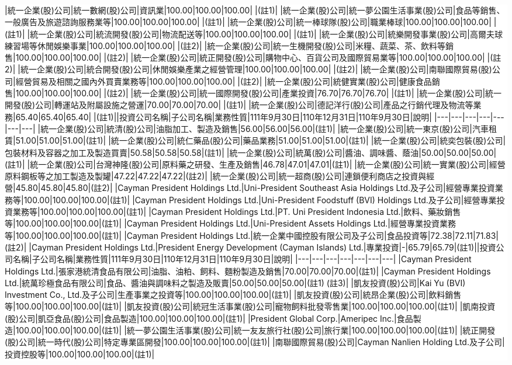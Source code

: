 |統一企業(股)公司|統一數網(股)公司|資訊業|100.00|100.00|100.00| |(註1)|
|統一企業(股)公司|統一夢公園生活事業(股)公司|食品等銷售、一般廣告及旅遊諮詢服務業等|100.00|100.00|100.00| |(註1)|
|統一企業(股)公司|統一棒球隊(股)公司|職業棒球|100.00|100.00|100.00| |(註1)|
|統一企業(股)公司|統流開發(股)公司|物流配送等|100.00|100.00|100.00| |(註1)|
|統一企業(股)公司|統樂開發事業(股)公司|高爾夫球練習場等休閒娛樂事業|100.00|100.00|100.00| |(註2)|
|統一企業(股)公司|統一生機開發(股)公司|米糧、蔬菜、茶、飲料等銷售|100.00|100.00|100.00| |(註2)|
|統一企業(股)公司|統正開發(股)公司|購物中心、百貨公司及國際貿易業等|100.00|100.00|100.00| |(註2)|
|統一企業(股)公司|統合開發(股)公司|休閒娛樂產業之經營管理|100.00|100.00|100.00| |(註2)|
|統一企業(股)公司|南聯國際貿易(股)公司|經營貿易及相關之國內外買賣業務等|100.00|100.00|100.00| |(註2)|
|統一企業(股)公司|統健實業(股)公司|健康食品銷售|100.00|100.00|100.00| |(註2)|
|統一企業(股)公司|統一國際開發(股)公司|產業投資|76.70|76.70|76.70| |(註1)|
|統一企業(股)公司|統一開發(股)公司|轉運站及附屬設施之營運|70.00|70.00|70.00| |(註1)|
|統一企業(股)公司|德記洋行(股)公司|產品之行銷代理及物流等業務|65.40|65.40|65.40| |(註1)||投資公司名稱|子公司名稱|業務性質|111年9月30日|110年12月31日|110年9月30日|說明|
|---|---|---|---|---|---|---|
|統一企業(股)公司|統清(股)公司|油脂加工、製造及銷售|56.00|56.00|56.00|(註1)|
|統一企業(股)公司|統一東京(股)公司|汽車租賃|51.00|51.00|51.00|(註1)|
|統一企業(股)公司|統仁藥品(股)公司|藥品業務|51.00|51.00|51.00|(註1)|
|統一企業(股)公司|統奕包裝(股)公司|包裝材料及容器之加工及製造買賣|50.58|50.58|50.58|(註1)|
|統一企業(股)公司|統萬(股)公司|醬油、調味醬、蔭油|50.00|50.00|50.00|(註1)|
|統一企業(股)公司|台灣神隆(股)公司|原料藥之研發、生產及銷售|46.78|47.01|47.01|(註1)|
|統一企業(股)公司|統一實業(股)公司|經營原料鋼板等之加工製造及製罐|47.22|47.22|47.22|(註2)|
|統一企業(股)公司|統一超商(股)公司|連鎖便利商店之投資與經營|45.80|45.80|45.80|(註2)|
|Cayman President Holdings Ltd.|Uni-President Southeast Asia Holdings Ltd.及子公司|經營專業投資業務等|100.00|100.00|100.00|(註1)|
|Cayman President Holdings Ltd.|Uni-President Foodstuff (BVI) Holdings Ltd.及子公司|經營專業投資業務等|100.00|100.00|100.00|(註1)|
|Cayman President Holdings Ltd.|PT. Uni President Indonesia Ltd.|飲料、藥妝銷售等|100.00|100.00|100.00|(註1)|
|Cayman President Holdings Ltd.|Uni-President Assets Holdings Ltd.|經營專業投資業務等|100.00|100.00|100.00|(註1)|
|Cayman President Holdings Ltd.|統一企業中國控股有限公司及子公司|食品投資等|72.38|72.11|71.83|(註2)|
|Cayman President Holdings Ltd.|President Energy Development (Cayman Islands) Ltd.|專業投資|-|65.79|65.79|(註1)||投資公司名稱|子公司名稱|業務性質|111年9月30日|110年12月31日|110年9月30日|說明|
|---|---|---|---|---|---|---|
|Cayman President Holdings Ltd.|張家港統清食品有限公司|油脂、油粕、飼料、麵粉製造及銷售|70.00|70.00|70.00|(註1)|
|Cayman President Holdings Ltd.|統萬珍極食品有限公司|食品、醬油與調味料之製造及販賣|50.00|50.00|50.00|(註1) (註3)|
|凱友投資(股)公司|Kai Yu (BVI) Investment Co., Ltd.及子公司|生產事業之投資等|100.00|100.00|100.00|(註1)|
|凱友投資(股)公司|統昂企業(股)公司|飲料銷售等|100.00|100.00|100.00|(註1)|
|凱友投資(股)公司|統冠生活事業(股)公司|寵物飼料批發零售業|100.00|100.00|100.00|(註1)|
|凱南投資(股)公司|凱亞食品(股)公司|食品製造|100.00|100.00|100.00|(註1)|
|President Global Corp.|Ameripec Inc.|食品製造|100.00|100.00|100.00|(註1)|
|統一夢公園生活事業(股)公司|統一友友旅行社(股)公司|旅行業|100.00|100.00|100.00|(註1)|
|統正開發(股)公司|統一時代(股)公司|特定專業區開發|100.00|100.00|100.00|(註1)|
|南聯國際貿易(股)公司|Cayman Nanlien Holding Ltd.及子公司|投資控股等|100.00|100.00|100.00|(註1)|